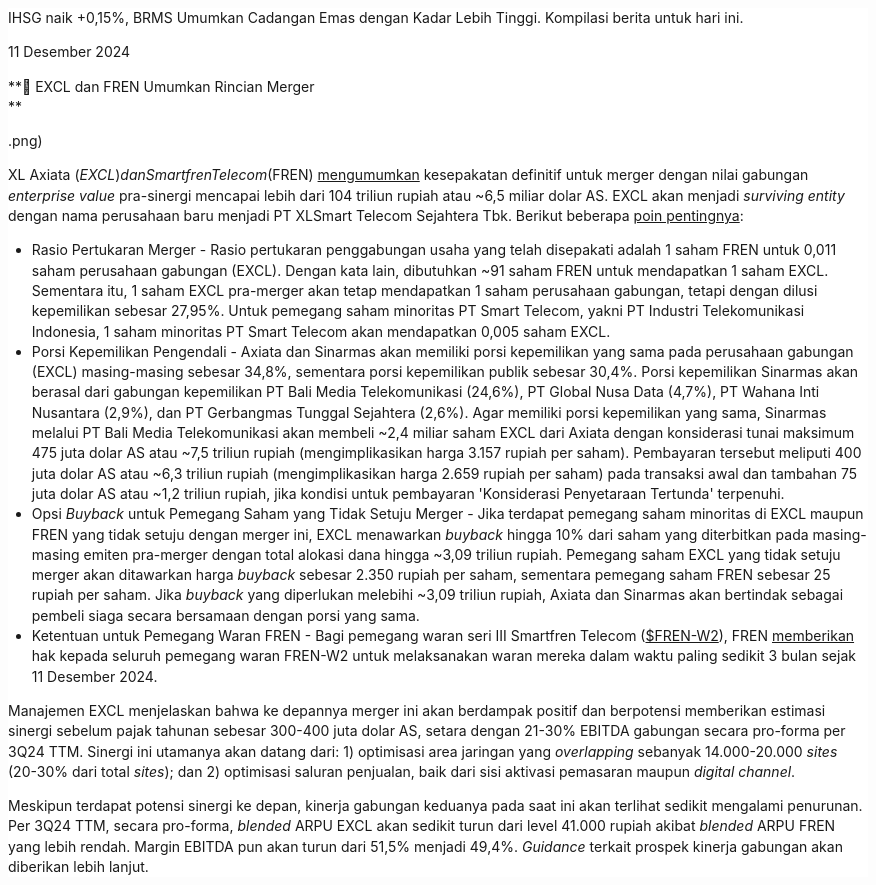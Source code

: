 IHSG naik +0,15%, BRMS Umumkan Cadangan Emas dengan Kadar Lebih Tinggi. Kompilasi berita untuk hari ini.

11 Desember 2024

**🤝 EXCL dan FREN Umumkan Rincian Merger  
**

.png)

XL Axiata ($EXCL) dan Smartfren Telecom ($FREN) [mengumumkan](https://www.idx.co.id/StaticData/NewsAndAnnouncement/ANNOUNCEMENTSTOCK/From_EREP/202412/016740086f_c53bc26db8.pdf) kesepakatan definitif untuk merger dengan nilai gabungan _enterprise value_ pra-sinergi mencapai lebih dari 104 triliun rupiah atau ~6,5 miliar dolar AS. EXCL akan menjadi _surviving entity_ dengan nama perusahaan baru menjadi PT XLSmart Telecom Sejahtera Tbk. Berikut beberapa [poin pentingnya](https://www.idx.co.id/StaticData/NewsAndAnnouncement/ANNOUNCEMENTSTOCK/From_EREP/202412/be7887a682_556d380110.pdf):

- Rasio Pertukaran Merger - Rasio pertukaran penggabungan usaha yang telah disepakati adalah 1 saham FREN untuk 0,011 saham perusahaan gabungan (EXCL). Dengan kata lain, dibutuhkan ~91 saham FREN untuk mendapatkan 1 saham EXCL. Sementara itu, 1 saham EXCL pra-merger akan tetap mendapatkan 1 saham perusahaan gabungan, tetapi dengan dilusi kepemilikan sebesar 27,95%. Untuk pemegang saham minoritas PT Smart Telecom, yakni PT Industri Telekomunikasi Indonesia, 1 saham minoritas PT Smart Telecom akan mendapatkan 0,005 saham EXCL.
- Porsi Kepemilikan Pengendali - Axiata dan Sinarmas akan memiliki porsi kepemilikan yang sama pada perusahaan gabungan (EXCL) masing-masing sebesar 34,8%, sementara porsi kepemilikan publik sebesar 30,4%. Porsi kepemilikan Sinarmas akan berasal dari gabungan kepemilikan PT Bali Media Telekomunikasi (24,6%), PT Global Nusa Data (4,7%), PT Wahana Inti Nusantara (2,9%), dan PT Gerbangmas Tunggal Sejahtera (2,6%). Agar memiliki porsi kepemilikan yang sama, Sinarmas melalui PT Bali Media Telekomunikasi akan membeli ~2,4 miliar saham EXCL dari Axiata dengan konsiderasi tunai maksimum 475 juta dolar AS atau ~7,5 triliun rupiah (mengimplikasikan harga 3.157 rupiah per saham). Pembayaran tersebut meliputi 400 juta dolar AS atau ~6,3 triliun rupiah (mengimplikasikan harga 2.659 rupiah per saham) pada transaksi awal dan tambahan 75 juta dolar AS atau ~1,2 triliun rupiah, jika kondisi untuk pembayaran 'Konsiderasi Penyetaraan Tertunda' terpenuhi.
- Opsi _Buyback_ untuk Pemegang Saham yang Tidak Setuju Merger - Jika terdapat pemegang saham minoritas di EXCL maupun FREN yang tidak setuju dengan merger ini, EXCL menawarkan _buyback_ hingga 10% dari saham yang diterbitkan pada masing-masing emiten pra-merger dengan total alokasi dana hingga ~3,09 triliun rupiah. Pemegang saham EXCL yang tidak setuju merger akan ditawarkan harga _buyback_ sebesar 2.350 rupiah per saham, sementara pemegang saham FREN sebesar 25 rupiah per saham. Jika _buyback_ yang diperlukan melebihi ~3,09 triliun rupiah, Axiata dan Sinarmas akan bertindak sebagai pembeli siaga secara bersamaan dengan porsi yang sama.
- Ketentuan untuk Pemegang Waran FREN - Bagi pemegang waran seri III Smartfren Telecom ([$FREN-W2](-W2)), FREN [memberikan](https://www.idx.co.id/StaticData/NewsAndAnnouncement/ANNOUNCEMENTSTOCK/From_EREP/202412/ee723298ae_1654ea93e2.pdf) hak kepada seluruh pemegang waran FREN-W2 untuk melaksanakan waran mereka dalam waktu paling sedikit 3 bulan sejak 11 Desember 2024.

Manajemen EXCL menjelaskan bahwa ke depannya merger ini akan berdampak positif dan berpotensi memberikan estimasi sinergi sebelum pajak tahunan sebesar 300-400 juta dolar AS, setara dengan 21-30% EBITDA gabungan secara pro-forma per 3Q24 TTM. Sinergi ini utamanya akan datang dari: 1) optimisasi area jaringan yang _overlapping_ sebanyak 14.000-20.000 _sites_ (20-30% dari total _sites_); dan 2) optimisasi saluran penjualan, baik dari sisi aktivasi pemasaran maupun _digital channel_.

Meskipun terdapat potensi sinergi ke depan, kinerja gabungan keduanya pada saat ini akan terlihat sedikit mengalami penurunan. Per 3Q24 TTM, secara pro-forma, _blended_ ARPU EXCL akan sedikit turun dari level 41.000 rupiah akibat _blended_ ARPU FREN yang lebih rendah. Margin EBITDA pun akan turun dari 51,5% menjadi 49,4%. _Guidance_ terkait prospek kinerja gabungan akan diberikan lebih lanjut.

